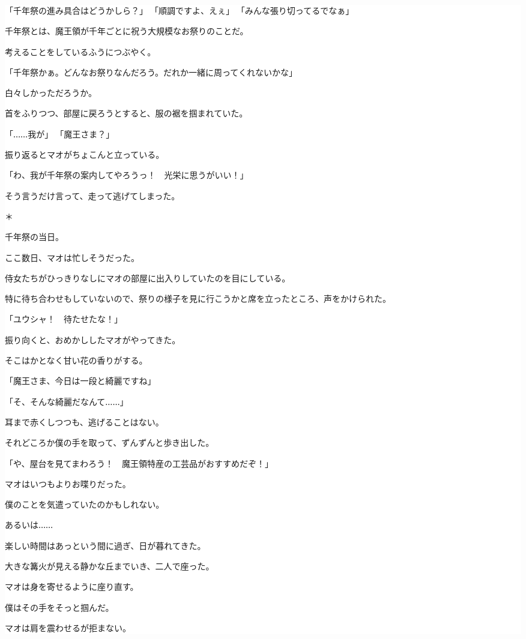 「千年祭の進み具合はどうかしら？」
「順調ですよ、えぇ」
「みんな張り切ってるでなぁ」

千年祭とは、魔王領が千年ごとに祝う大規模なお祭りのことだ。

考えることをしているふうにつぶやく。

「千年祭かぁ。どんなお祭りなんだろう。だれか一緒に周ってくれないかな」

白々しかっただろうか。

首をふりつつ、部屋に戻ろうとすると、服の裾を掴まれていた。

「……我が」
「魔王さま？」

振り返るとマオがちょこんと立っている。

「わ、我が千年祭の案内してやろうっ！　光栄に思うがいい！」

そう言うだけ言って、走って逃げてしまった。

＊

千年祭の当日。

ここ数日、マオは忙しそうだった。

侍女たちがひっきりなしにマオの部屋に出入りしていたのを目にしている。

特に待ち合わせもしていないので、祭りの様子を見に行こうかと席を立ったところ、声をかけられた。

「ユウシャ！　待たせたな！」

振り向くと、おめかししたマオがやってきた。

そこはかとなく甘い花の香りがする。

「魔王さま、今日は一段と綺麗ですね」

「そ、そんな綺麗だなんて……」

耳まで赤くしつつも、逃げることはない。

それどころか僕の手を取って、ずんずんと歩き出した。

「や、屋台を見てまわろう！　魔王領特産の工芸品がおすすめだぞ！」

マオはいつもよりお喋りだった。

僕のことを気遣っていたのかもしれない。

あるいは……

楽しい時間はあっという間に過ぎ、日が暮れてきた。

大きな篝火が見える静かな丘までいき、二人で座った。

マオは身を寄せるように座り直す。

僕はその手をそっと掴んだ。

マオは肩を震わせるが拒まない。
